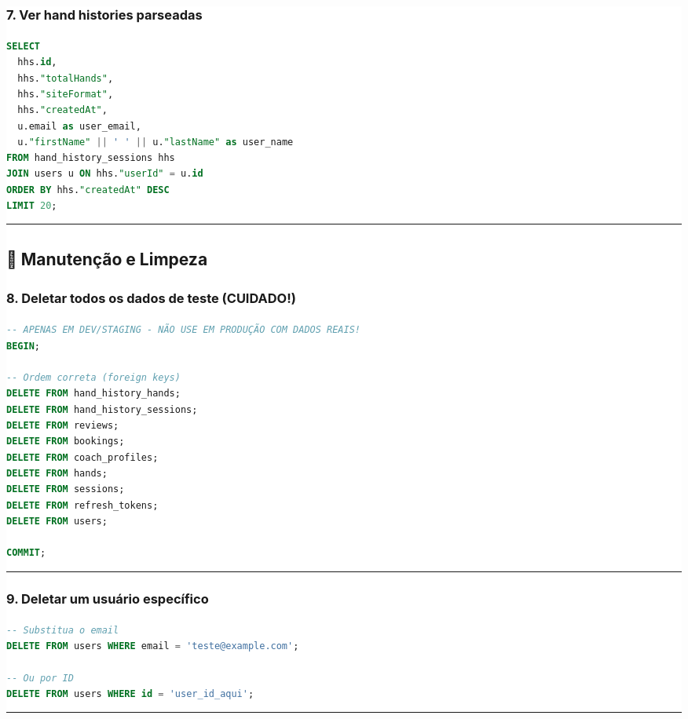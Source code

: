
### 7. Ver hand histories parseadas

```sql
SELECT
  hhs.id,
  hhs."totalHands",
  hhs."siteFormat",
  hhs."createdAt",
  u.email as user_email,
  u."firstName" || ' ' || u."lastName" as user_name
FROM hand_history_sessions hhs
JOIN users u ON hhs."userId" = u.id
ORDER BY hhs."createdAt" DESC
LIMIT 20;
```

---

## 🔧 Manutenção e Limpeza

### 8. Deletar todos os dados de teste (CUIDADO!)

```sql
-- APENAS EM DEV/STAGING - NÃO USE EM PRODUÇÃO COM DADOS REAIS!
BEGIN;

-- Ordem correta (foreign keys)
DELETE FROM hand_history_hands;
DELETE FROM hand_history_sessions;
DELETE FROM reviews;
DELETE FROM bookings;
DELETE FROM coach_profiles;
DELETE FROM hands;
DELETE FROM sessions;
DELETE FROM refresh_tokens;
DELETE FROM users;

COMMIT;
```

---

### 9. Deletar um usuário específico

```sql
-- Substitua o email
DELETE FROM users WHERE email = 'teste@example.com';

-- Ou por ID
DELETE FROM users WHERE id = 'user_id_aqui';
```

---